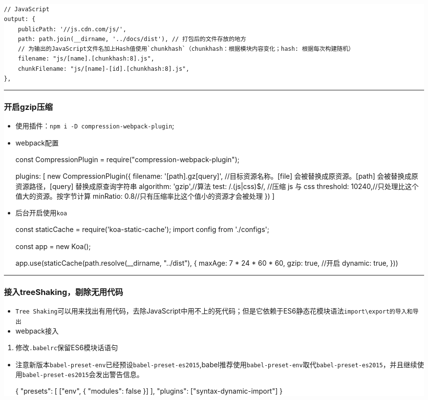     // JavaScript
    output: {
        publicPath: '//js.cdn.com/js/',
        path: path.join(__dirname, '../docs/dist'), // 打包后的文件存放的地方
        // 为输出的JavaScript文件名加上Hash值使用`chunkhash`（chunkhash：根据模块内容变化；hash: 根据每次构建随机）
        filename: "js/[name].[chunkhash:8].js",
        chunkFilename: "js/[name]-[id].[chunkhash:8].js",
    },
    

* * *

### 开启gzip压缩

*   使用插件：`npm i -D compression-webpack-plugin`;
*   webpack配置

    const CompressionPlugin = require("compression-webpack-plugin");
    
    plugins: [
        new CompressionPlugin({
            filename: '[path].gz[query]', //目标资源名称。[file] 会被替换成原资源。[path] 会被替换成原资源路径，[query] 替换成原查询字符串
            algorithm: 'gzip',//算法
            test: /\.(js|css)$/,    //压缩 js 与 css
            threshold: 10240,//只处理比这个值大的资源。按字节计算
            minRatio: 0.8//只有压缩率比这个值小的资源才会被处理
        })
    ]

*   后台开启使用`koa`

    const staticCache = require('koa-static-cache');
    import config from './configs';
    
    const app = new Koa();
    
    app.use(staticCache(path.resolve(__dirname, "../dist"), {
        maxAge: 7 * 24 * 60 * 60,
        gzip: true, //开启
        dynamic: true,
    }))

* * *

### 接入treeShaking，剔除无用代码

*   `Tree Shaking`可以用来找出有用代码，去除JavaScript中用不上的死代码；但是它依赖于ES6静态花模块语法`import\export的导入和导出`
*   webpack接入

1.  修改`.babelrc`保留ES6模块话语句

*   注意新版本`babel-preset-env`已经预设`babel-preset-es2015`,babel推荐使用`babel-preset-env`取代`babel-preset-es2015`，并且继续使用`babel-preset-es2015`会发出警告信息。

    {
      "presets": [
        ["env", {
          "modules": false
        }]
      ],
      "plugins": ["syntax-dynamic-import"]
    }
